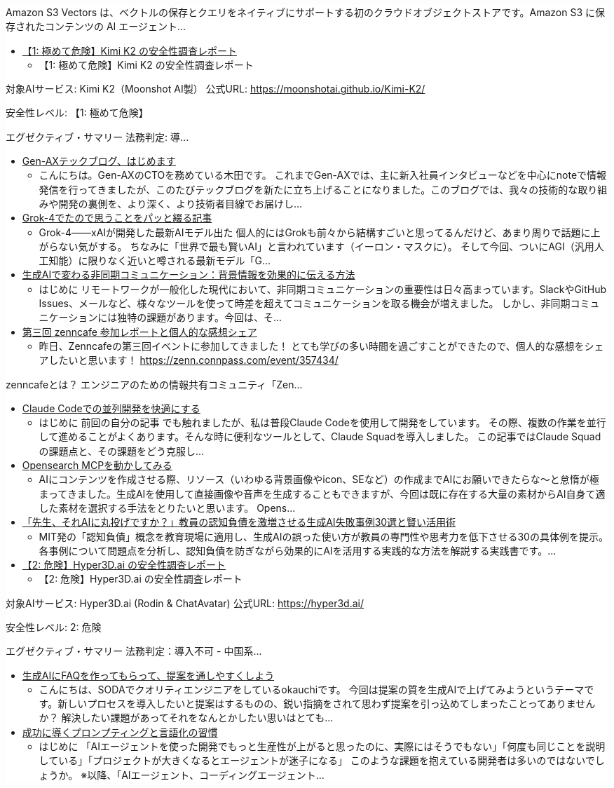 Amazon S3 Vectors は、ベクトルの保存とクエリをネイティブにサポートする初のクラウドオブジェクトストアです。Amazon S3 に保存されたコンテンツの AI エージェント...
- [【1: 極めて危険】Kimi K2 の安全性調査レポート](https://zenn.dev/n_hiraoka/articles/zenn-kimik2-250715)
  - 【1: 極めて危険】Kimi K2 の安全性調査レポート

対象AIサービス: Kimi K2（Moonshot AI製）
公式URL: https://moonshotai.github.io/Kimi-K2/

安全性レベル: 【1: 極めて危険】


 エグゼクティブ・サマリー
法務判定: 導...
- [Gen-AXテックブログ、はじめます](https://zenn.dev/gen_ax/articles/d52f82c8f78ef1)
  - こんにちは。Gen-AXのCTOを務めている木田です。
これまでGen-AXでは、主に新入社員インタビューなどを中心にnoteで情報発信を行ってきましたが、このたびテックブログを新たに立ち上げることになりました。このブログでは、我々の技術的な取り組みや開発の裏側を、より深く、より技術者目線でお届けし...
- [Grok-4でたので思うことをパッと綴る記事](https://zenn.dev/aun_phonogram/articles/think-grok-4)
  - Grok-4――xAIが開発した最新AIモデル出た
個人的にはGrokも前々から結構すごいと思ってるんだけど、あまり周りで話題に上がらない気がする。
ちなみに「世界で最も賢いAI」と言われています（イーロン・マスクに）。
そして今回、ついにAGI（汎用人工知能）に限りなく近いと噂される最新モデル「G...
- [生成AIで変わる非同期コミュニケーション：背景情報を効果的に伝える方法](https://zenn.dev/solt/articles/ff872a4be42816)
  - はじめに
リモートワークが一般化した現代において、非同期コミュニケーションの重要性は日々高まっています。SlackやGitHub Issues、メールなど、様々なツールを使って時差を超えてコミュニケーションを取る機会が増えました。
しかし、非同期コミュニケーションには独特の課題があります。今回は、そ...
- [第三回 zenncafe 参加レポートと個人的な感想シェア](https://zenn.dev/sunagaku/articles/3fa2ecda6b2966)
  - 昨日、Zenncafeの第三回イベントに参加してきました！
とても学びの多い時間を過ごすことができたので、個人的な感想をシェアしたいと思います！
https://zenn.connpass.com/event/357434/

 zenncafeとは？
エンジニアのための情報共有コミュニティ「Zen...
- [Claude Codeでの並列開発を快適にする](https://zenn.dev/progate/articles/712eb33f23c777)
  - はじめに
前回の自分の記事 でも触れましたが、私は普段Claude Codeを使用して開発をしています。
その際、複数の作業を並行して進めることがよくあります。そんな時に便利なツールとして、Claude Squadを導入しました。
この記事ではClaude Squadの課題点と、その課題をどう克服し...
- [Opensearch MCPを動かしてみる](https://zenn.dev/aya/articles/f6b8fb120a8710)
  - AIにコンテンツを作成させる際、リソース（いわゆる背景画像やicon、SEなど）の作成までAIにお願いできたらな～と怠惰が極まってきました。生成AIを使用して直接画像や音声を生成することもできますが、今回は既に存在する大量の素材からAI自身て適した素材を選択する手法をとりたいと思います。
Opens...
- [「先生、それAIに丸投げですか？」教員の認知負債を激増させる生成AI失敗事例30選と賢い活用術](https://zenn.dev/nahisaho/books/e45975fee66dc4)
  - MIT発の「認知負債」概念を教育現場に適用し、生成AIの誤った使い方が教員の専門性や思考力を低下させる30の具体例を提示。各事例について問題点を分析し、認知負債を防ぎながら効果的にAIを活用する実践的な方法を解説する実践書です。...
- [【2: 危険】Hyper3D.ai の安全性調査レポート](https://zenn.dev/n_hiraoka/articles/zenn-hyper3d-250714)
  - 【2: 危険】Hyper3D.ai の安全性調査レポート

対象AIサービス: Hyper3D.ai (Rodin &amp; ChatAvatar)
公式URL: https://hyper3d.ai/

安全性レベル: 2: 危険



 エグゼクティブ・サマリー
法務判定：導入不可 - 中国系...
- [生成AIにFAQを作ってもらって、提案を通しやすくしよう](https://zenn.dev/team_soda/articles/bb25bc07ae66ed)
  - こんにちは、SODAでクオリティエンジニアをしているokauchiです。
今回は提案の質を生成AIで上げてみようというテーマです。新しいプロセスを導入したいと提案はするものの、鋭い指摘をされて思わず提案を引っ込めてしまったことってありませんか？
解決したい課題があってそれをなんとかしたい思いはとても...
- [成功に導くプロンプティングと言語化の習慣](https://zenn.dev/kazuhira/articles/claude-md-productivity-improvement)
  - はじめに
「AIエージェントを使った開発でもっと生産性が上がると思ったのに、実際にはそうでもない」「何度も同じことを説明している」「プロジェクトが大きくなるとエージェントが迷子になる」
このような課題を抱えている開発者は多いのではないでしょうか。
※以降、「AIエージェント、コーディングエージェント...
